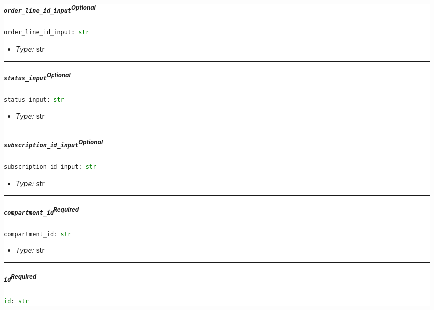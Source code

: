 ##### `order_line_id_input`<sup>Optional</sup> <a name="order_line_id_input" id="rhizo-co-terraform-provider-oci.dataOciOnesubscriptionSubscribedServices.DataOciOnesubscriptionSubscribedServices.property.orderLineIdInput"></a>

```python
order_line_id_input: str
```

- *Type:* str

---

##### `status_input`<sup>Optional</sup> <a name="status_input" id="rhizo-co-terraform-provider-oci.dataOciOnesubscriptionSubscribedServices.DataOciOnesubscriptionSubscribedServices.property.statusInput"></a>

```python
status_input: str
```

- *Type:* str

---

##### `subscription_id_input`<sup>Optional</sup> <a name="subscription_id_input" id="rhizo-co-terraform-provider-oci.dataOciOnesubscriptionSubscribedServices.DataOciOnesubscriptionSubscribedServices.property.subscriptionIdInput"></a>

```python
subscription_id_input: str
```

- *Type:* str

---

##### `compartment_id`<sup>Required</sup> <a name="compartment_id" id="rhizo-co-terraform-provider-oci.dataOciOnesubscriptionSubscribedServices.DataOciOnesubscriptionSubscribedServices.property.compartmentId"></a>

```python
compartment_id: str
```

- *Type:* str

---

##### `id`<sup>Required</sup> <a name="id" id="rhizo-co-terraform-provider-oci.dataOciOnesubscriptionSubscribedServices.DataOciOnesubscriptionSubscribedServices.property.id"></a>

```python
id: str
```

